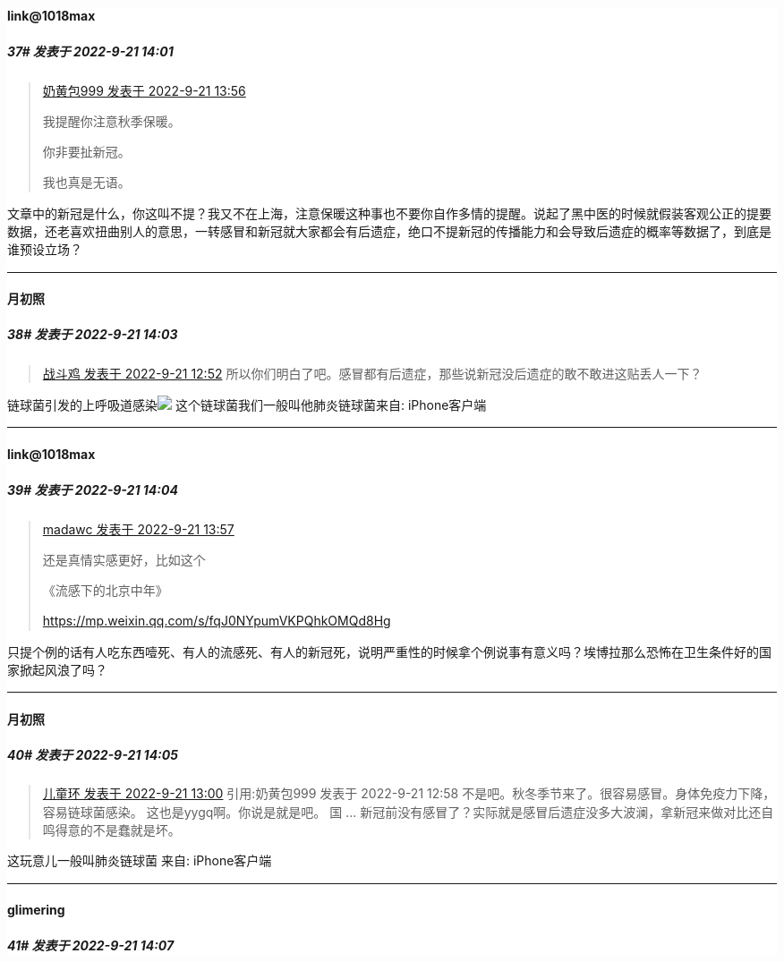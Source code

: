 ####  link@1018max  
##### 37#       发表于 2022-9-21 14:01

<blockquote><a href="httphttps://bbs.saraba1st.com/2b/forum.php?mod=redirect&amp;goto=findpost&amp;pid=57579748&amp;ptid=2095845" target="_blank">奶黄包999 发表于 2022-9-21 13:56</a>

我提醒你注意秋季保暖。

你非要扯新冠。

我也真是无语。</blockquote>
文章中的新冠是什么，你这叫不提？我又不在上海，注意保暖这种事也不要你自作多情的提醒。说起了黑中医的时候就假装客观公正的提要数据，还老喜欢扭曲别人的意思，一转感冒和新冠就大家都会有后遗症，绝口不提新冠的传播能力和会导致后遗症的概率等数据了，到底是谁预设立场？

*****

####  月初照  
##### 38#       发表于 2022-9-21 14:03

<blockquote><a href="httphttps://bbs.saraba1st.com/2b/forum.php?mod=redirect&amp;goto=findpost&amp;pid=57578959&amp;ptid=2095845" target="_blank"> 战斗鸡 发表于 2022-9-21 12:52</a> 所以你们明白了吧。感冒都有后遗症，那些说新冠没后遗症的敢不敢进这贴丢人一下？ </blockquote>
链球菌引发的上呼吸道感染<img src="https://static.saraba1st.com/image/smiley/face2017/001.png" referrerpolicy="no-referrer">
这个链球菌我们一般叫他肺炎链球菌来自: iPhone客户端

*****

####  link@1018max  
##### 39#       发表于 2022-9-21 14:04

<blockquote><a href="httphttps://bbs.saraba1st.com/2b/forum.php?mod=redirect&amp;goto=findpost&amp;pid=57579758&amp;ptid=2095845" target="_blank">madawc 发表于 2022-9-21 13:57</a>

还是真情实感更好，比如这个

《流感下的北京中年》

https://mp.weixin.qq.com/s/fqJ0NYpumVKPQhkOMQd8Hg</blockquote>
只提个例的话有人吃东西噎死、有人的流感死、有人的新冠死，说明严重性的时候拿个例说事有意义吗？埃博拉那么恐怖在卫生条件好的国家掀起风浪了吗？

*****

####  月初照  
##### 40#       发表于 2022-9-21 14:05

<blockquote><a href="httphttps://bbs.saraba1st.com/2b/forum.php?mod=redirect&amp;goto=findpost&amp;pid=57579052&amp;ptid=2095845" target="_blank"> 儿童环 发表于 2022-9-21 13:00</a> 引用:奶黄包999 发表于 2022-9-21 12:58 不是吧。秋冬季节来了。很容易感冒。身体免疫力下降，容易链球菌感染。 这也是yygq啊。你说是就是吧。 国 ... 新冠前没有感冒了？实际就是感冒后遗症没多大波澜，拿新冠来做对比还自鸣得意的不是蠢就是坏。 </blockquote>
这玩意儿一般叫肺炎链球菌 来自: iPhone客户端

*****

####  glimering  
##### 41#       发表于 2022-9-21 14:07
